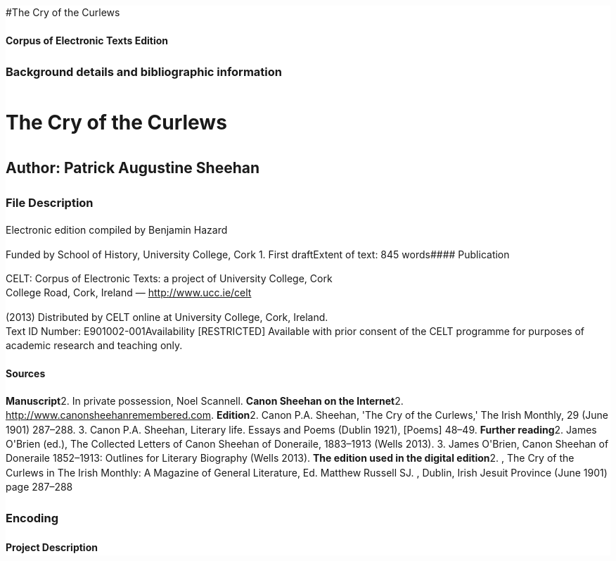 

#The Cry of the Curlews






#### Corpus of Electronic Texts Edition


### Background details and bibliographic information


The Cry of the Curlews
======================


Author: Patrick Augustine Sheehan
---------------------------------


### File Description

Electronic edition compiled by Benjamin Hazard

Funded by School of History, University College, Cork 1. First draftExtent of text: 845 words#### Publication


CELT: Corpus of Electronic Texts: a project of University College, Cork  
College Road, Cork, Ireland — http://www.ucc.ie/celt

 (2013) Distributed by CELT online at University College, Cork, Ireland.  
Text ID Number: E901002-001Availability [RESTRICTED] 
Available with prior consent of the CELT programme for purposes of academic research and teaching only.


#### Sources


**Manuscript**2. In private possession, Noel Scannell.
**Canon Sheehan on the Internet**2. http://www.canonsheehanremembered.com.
**Edition**2. Canon P.A. Sheehan, 'The Cry of the Curlews,' The Irish Monthly, 29 (June 1901) 287–288.
3. Canon P.A. Sheehan, Literary life. Essays and Poems (Dublin 1921), [Poems] 48–49.
**Further reading**2. James O'Brien (ed.), The Collected Letters of Canon Sheehan of Doneraile, 1883–1913 (Wells 2013).
3. James O'Brien, Canon Sheehan of Doneraile 1852–1913: Outlines for Literary Biography (Wells 2013).
**The edition used in the digital edition**2. , The Cry of the Curlews in The Irish Monthly: A Magazine of General Literature, Ed. Matthew Russell SJ. , Dublin, Irish Jesuit Province (June 1901) page 287–288

### Encoding


#### Project Description
